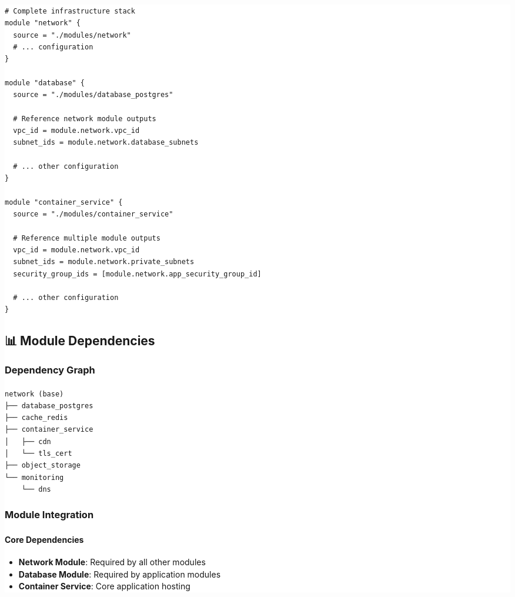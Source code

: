 ```hcl
# Complete infrastructure stack
module "network" {
  source = "./modules/network"
  # ... configuration
}

module "database" {
  source = "./modules/database_postgres"
  
  # Reference network module outputs
  vpc_id = module.network.vpc_id
  subnet_ids = module.network.database_subnets
  
  # ... other configuration
}

module "container_service" {
  source = "./modules/container_service"
  
  # Reference multiple module outputs
  vpc_id = module.network.vpc_id
  subnet_ids = module.network.private_subnets
  security_group_ids = [module.network.app_security_group_id]
  
  # ... other configuration
}
```

## 📊 Module Dependencies

### Dependency Graph

```
network (base)
├── database_postgres
├── cache_redis
├── container_service
│   ├── cdn
│   └── tls_cert
├── object_storage
└── monitoring
    └── dns
```

### Module Integration

#### Core Dependencies
- **Network Module**: Required by all other modules
- **Database Module**: Required by application modules
- **Container Service**: Core application hosting
